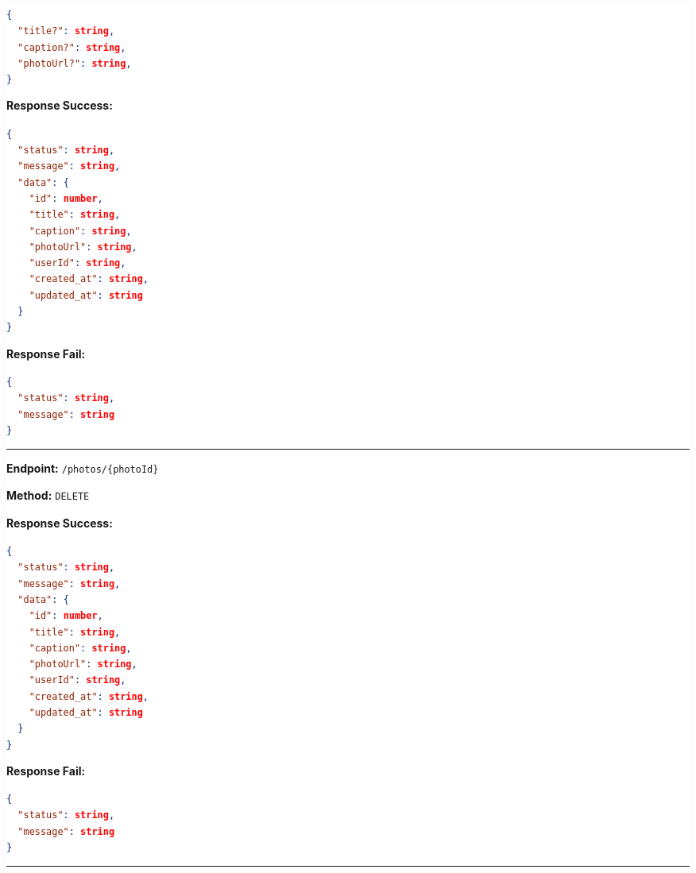 ```json
{
  "title?": string,
  "caption?": string,
  "photoUrl?": string,
}
```

**Response Success:**
```json
{
  "status": string,
  "message": string,
  "data": {
    "id": number,
    "title": string,
    "caption": string,
    "photoUrl": string,
    "userId": string,
    "created_at": string,
    "updated_at": string
  }
}
```

**Response Fail:**
```json
{
  "status": string,
  "message": string
}
```
---
**Endpoint:** `/photos/{photoId}`

**Method:** `DELETE`

**Response Success:**
```json
{
  "status": string,
  "message": string,
  "data": {
    "id": number,
    "title": string,
    "caption": string,
    "photoUrl": string,
    "userId": string,
    "created_at": string,
    "updated_at": string
  }
}
```

**Response Fail:**
```json
{
  "status": string,
  "message": string
}
```
---